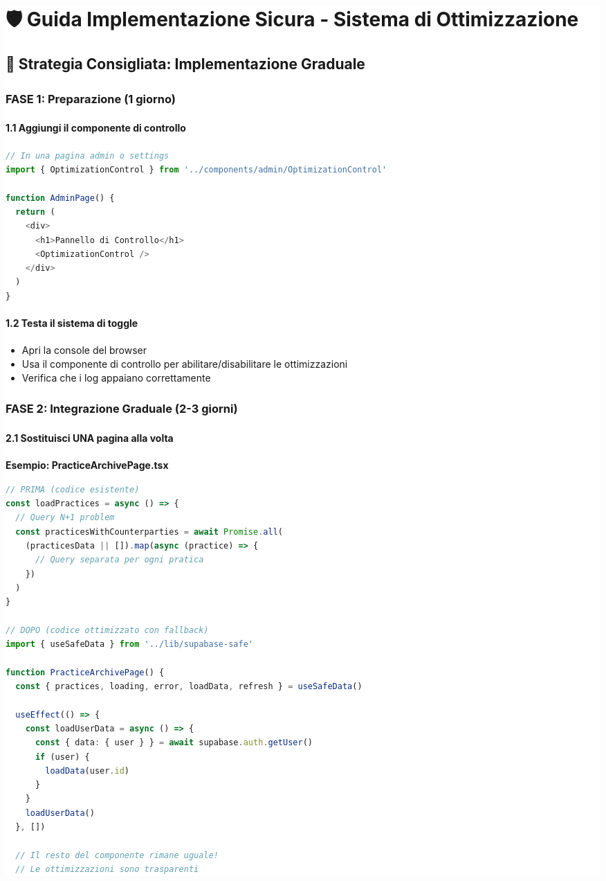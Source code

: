 # 🛡️ Guida Implementazione Sicura - Sistema di Ottimizzazione

## 🎯 **Strategia Consigliata: Implementazione Graduale**

### **FASE 1: Preparazione (1 giorno)**

#### **1.1 Aggiungi il componente di controllo**
```typescript
// In una pagina admin o settings
import { OptimizationControl } from '../components/admin/OptimizationControl'

function AdminPage() {
  return (
    <div>
      <h1>Pannello di Controllo</h1>
      <OptimizationControl />
    </div>
  )
}
```

#### **1.2 Testa il sistema di toggle**
- Apri la console del browser
- Usa il componente di controllo per abilitare/disabilitare le ottimizzazioni
- Verifica che i log appaiano correttamente

### **FASE 2: Integrazione Graduale (2-3 giorni)**

#### **2.1 Sostituisci UNA pagina alla volta**

**Esempio: PracticeArchivePage.tsx**

```typescript
// PRIMA (codice esistente)
const loadPractices = async () => {
  // Query N+1 problem
  const practicesWithCounterparties = await Promise.all(
    (practicesData || []).map(async (practice) => {
      // Query separata per ogni pratica
    })
  )
}

// DOPO (codice ottimizzato con fallback)
import { useSafeData } from '../lib/supabase-safe'

function PracticeArchivePage() {
  const { practices, loading, error, loadData, refresh } = useSafeData()
  
  useEffect(() => {
    const loadUserData = async () => {
      const { data: { user } } = await supabase.auth.getUser()
      if (user) {
        loadData(user.id)
      }
    }
    loadUserData()
  }, [])
  
  // Il resto del componente rimane uguale!
  // Le ottimizzazioni sono trasparenti
```